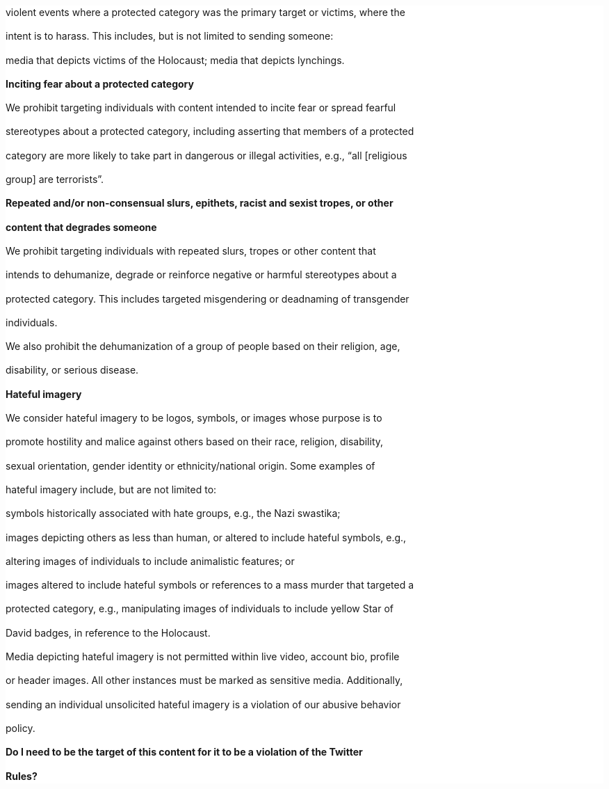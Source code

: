 violent events where a protected category was the primary target or victims, where the 

intent is to harass. This includes, but is not limited to sending someone:  

media that depicts victims of the Holocaust; media that depicts lynchings.  

**Inciting fear about a protected category**  

We prohibit targeting individuals with content intended to incite fear or spread fearful 

stereotypes about a protected category, including asserting that members of a protected 

category are more likely to take part in dangerous or illegal activities, e.g., “all [religious 

group] are terrorists”.  

**Repeated and/or non-consensual slurs, epithets, racist and sexist tropes, or other** 

**content that degrades someone** 

We prohibit targeting individuals with repeated slurs, tropes or other content that 

intends to dehumanize, degrade or reinforce negative or harmful stereotypes about a 

protected category. This includes targeted misgendering or deadnaming of transgender 

individuals.  

We also prohibit the dehumanization of a group of people based on their religion, age, 

disability, or serious disease.  

**Hateful imagery**  

We consider hateful imagery to be logos, symbols, or images whose purpose is to 

promote hostility and malice against others based on their race, religion, disability, 

sexual orientation, gender identity or ethnicity/national origin. Some examples of 

hateful imagery include, but are not limited to:  

symbols historically associated with hate groups, e.g., the Nazi swastika;  

images depicting others as less than human, or altered to include hateful symbols, e.g., 

altering images of individuals to include animalistic features; or  

images altered to include hateful symbols or references to a mass murder that targeted a 

protected category, e.g., manipulating images of individuals to include yellow Star of 

David badges, in reference to the Holocaust.  

Media depicting hateful imagery is not permitted within live video, account bio, profile 

or header images. All other instances must be marked as sensitive media. Additionally, 

sending an individual unsolicited hateful imagery is a violation of our abusive behavior 

policy.  

**Do I need to be the target of this content for it to be a violation of the Twitter** 

**Rules?**  
